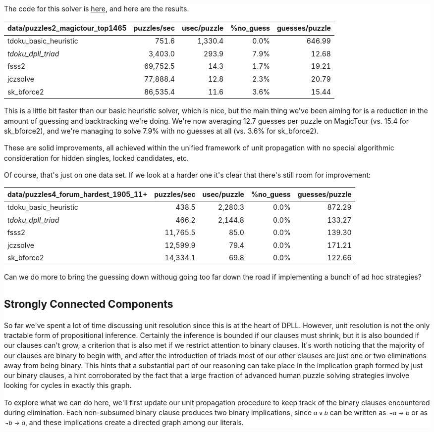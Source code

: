 The code for this solver is [here](https://github.com/t-dillon/tdoku/blob/master/src/solver_dpll_triad_scc.cc),
and here are the results.       

|data/puzzles2_magictour_top1465       |  puzzles/sec|  usec/puzzle|   %no_guess|  guesses/puzzle|
|--------------------------------------|------------:| -----------:| ----------:| --------------:|
|tdoku_basic_heuristic                 |       751.6 |     1,330.4 |       0.0% |         646.99 |
|*tdoku_dpll_triad*                      |     3,403.0 |       293.9 |       7.9% |          12.68 |
|fsss2                                 |    69,752.5 |        14.3 |       1.7% |          19.21 |
|jczsolve                              |    77,888.4 |        12.8 |       2.3% |          20.79 |
|sk_bforce2                            |    86,535.4 |        11.6 |       3.6% |          15.44 |

This is a little bit faster than our basic heuristic solver, which is nice, but the main thing
we've been aiming for is a reduction in the amount of guessing and backtracking we're doing. We're 
now averaging 12.7 guesses per puzzle on MagicTour (vs. 15.4 for sk_bforce2), and we're managing to
solve 7.9% with no guesses at all (vs. 3.6% for sk_bforce2).

These are solid improvements, all achieved within the unified framework of unit propagation with no
special algorithmic consideration for hidden singles, locked candidates, etc.

Of course, that's just on one data set. If we look at a harder one it's clear that there's still
room for improvement:

|data/puzzles4_forum_hardest_1905_11+  |  puzzles/sec|  usec/puzzle|   %no_guess|  guesses/puzzle|
|--------------------------------------|------------:| -----------:| ----------:| --------------:|
|tdoku_basic_heuristic                 |       438.5 |     2,280.3 |       0.0% |         872.29 |
|*tdoku_dpll_triad*                      |       466.2 |     2,144.8 |       0.0% |         133.27 |
|fsss2                                 |    11,765.5 |        85.0 |       0.0% |         139.30 |
|jczsolve                              |    12,599.9 |        79.4 |       0.0% |         171.21 |
|sk_bforce2                            |    14,334.1 |        69.8 |       0.0% |         122.66 |

Can we do more to bring the guessing down withoug going too far down the road if implementing a
bunch of ad hoc strategies?

## Strongly Connected Components

So far we've spent a lot of time discussing unit resolution since this is at the heart of DPLL.
However, unit resolution is not the only tractable form of propositional inference. Certainly
the inference is bounded if our clauses must shrink, but it is also bounded if our clauses
can't grow, a criterion that is also met if we restrict attention to binary clauses. It's worth
noticing that the majority of our clauses are binary to begin with, and after the introduction
of triads most of our other clauses are just one or two eliminations away from being binary.
This hints that a substantial part of our reasoning can take place in the implication graph
formed by just our binary clauses, a hint corroborated by the fact that a large fraction
of advanced human puzzle solving strategies involve looking for cycles in exactly this graph.

To explore what we can do here, we'll first update our unit propagation procedure to keep track of
the binary clauses encountered during elimination. Each non-subsumed binary clause produces two binary implications, 
since <small>$a \lor b$</small> can be written as <small>$\,\lnot a \rightarrow b$</small> or
as <small>$\,\lnot b \rightarrow a$</small>, and these implications create a directed graph
among our literals.
